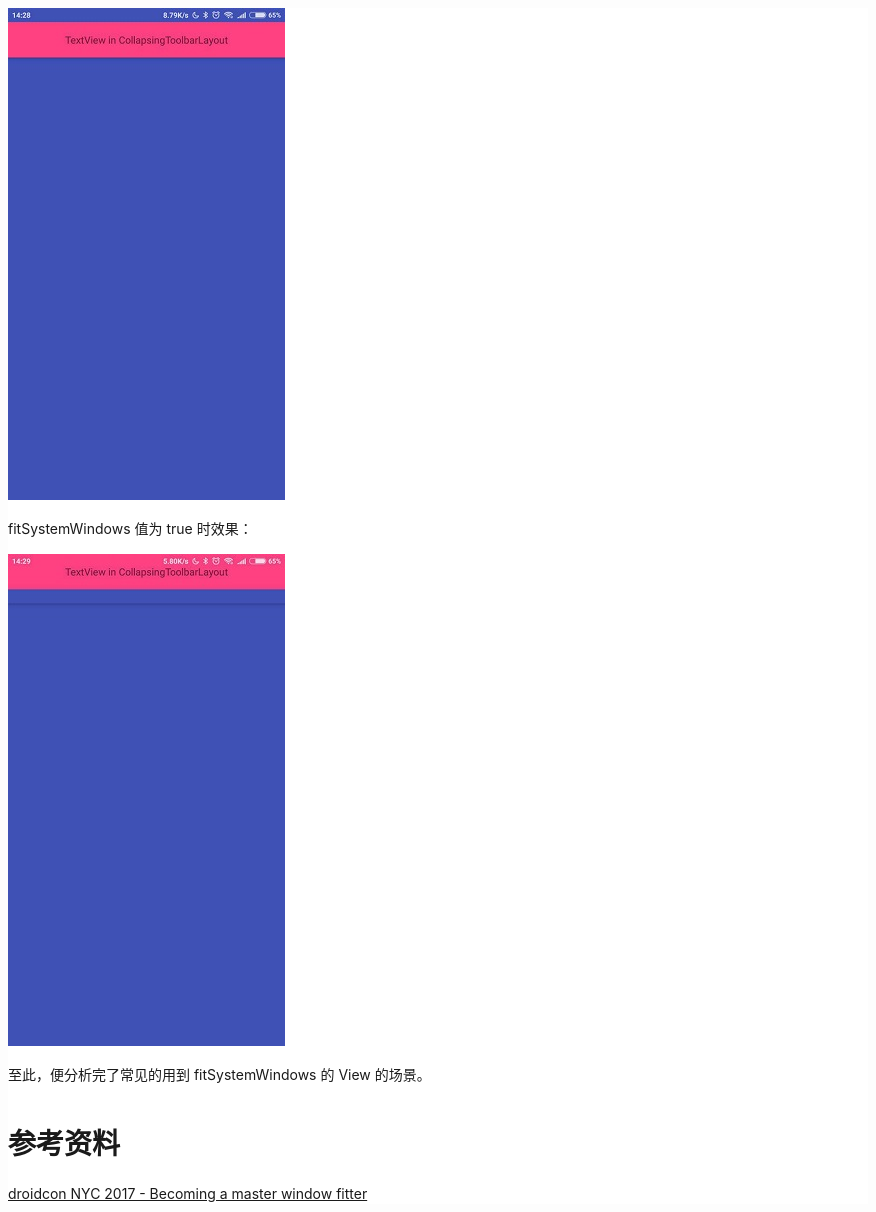 ![](/images/20180326143044.jpg)

fitSystemWindows 值为 true 时效果：

![](/images/20180326143032.jpg)

至此，便分析完了常见的用到 fitSystemWindows 的 View 的场景。
# 参考资料
[droidcon NYC 2017 - Becoming a master window fitter](https://www.youtube.com/watch?v=_mGDMVRO3iE)